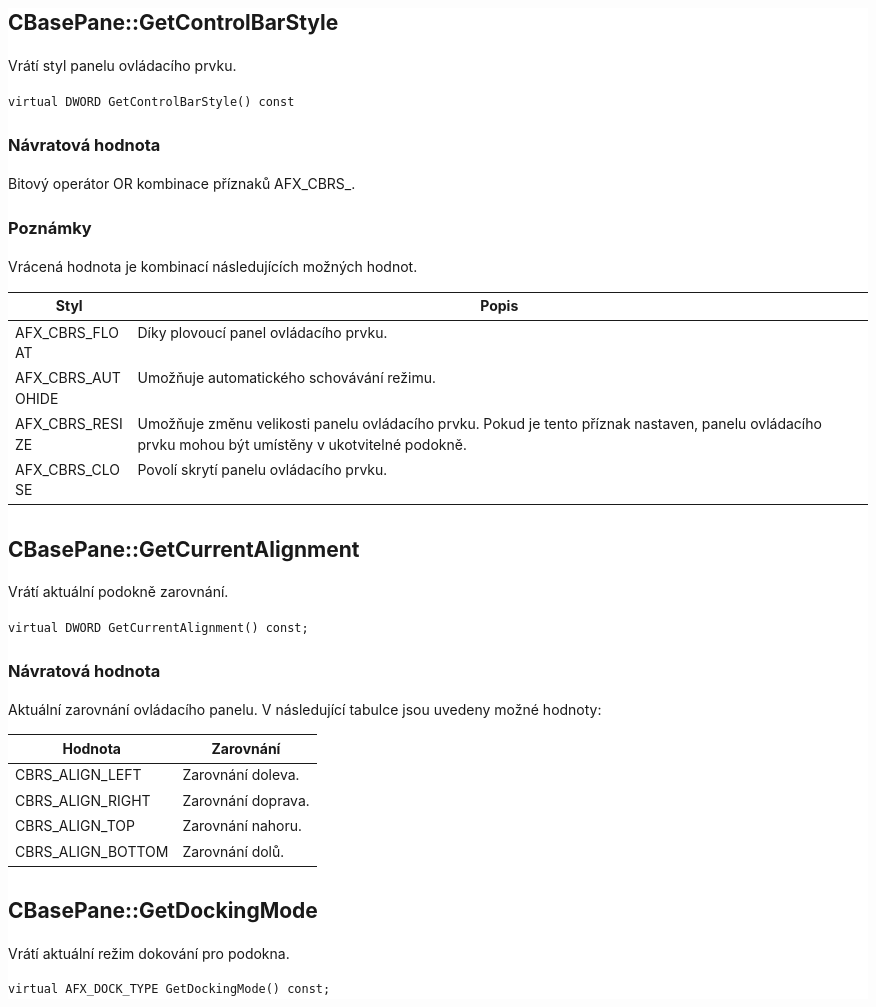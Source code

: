##  <a name="getcontrolbarstyle"></a>  CBasePane::GetControlBarStyle  
 Vrátí styl panelu ovládacího prvku.  
  
```  
virtual DWORD GetControlBarStyle() const 
```  
  
### <a name="return-value"></a>Návratová hodnota  
 Bitový operátor OR kombinace příznaků AFX_CBRS_.  
  
### <a name="remarks"></a>Poznámky  
 Vrácená hodnota je kombinací následujících možných hodnot.  
  
|Styl|Popis|  
|-----------|-----------------|  
|AFX_CBRS_FLOAT|Díky plovoucí panel ovládacího prvku.|  
|AFX_CBRS_AUTOHIDE|Umožňuje automatického schovávání režimu.|  
|AFX_CBRS_RESIZE|Umožňuje změnu velikosti panelu ovládacího prvku. Pokud je tento příznak nastaven, panelu ovládacího prvku mohou být umístěny v ukotvitelné podokně.|  
|AFX_CBRS_CLOSE|Povolí skrytí panelu ovládacího prvku.|  
  
##  <a name="getcurrentalignment"></a>  CBasePane::GetCurrentAlignment  
 Vrátí aktuální podokně zarovnání.  
  
```  
virtual DWORD GetCurrentAlignment() const;  
```  
  
### <a name="return-value"></a>Návratová hodnota  
 Aktuální zarovnání ovládacího panelu. V následující tabulce jsou uvedeny možné hodnoty:  
  
|Hodnota|Zarovnání|  
|-----------|---------------|  
|CBRS_ALIGN_LEFT|Zarovnání doleva.|  
|CBRS_ALIGN_RIGHT|Zarovnání doprava.|  
|CBRS_ALIGN_TOP|Zarovnání nahoru.|  
|CBRS_ALIGN_BOTTOM|Zarovnání dolů.|  
  
##  <a name="getdockingmode"></a>  CBasePane::GetDockingMode  
 Vrátí aktuální režim dokování pro podokna.  
  
```  
virtual AFX_DOCK_TYPE GetDockingMode() const;  
```  
  